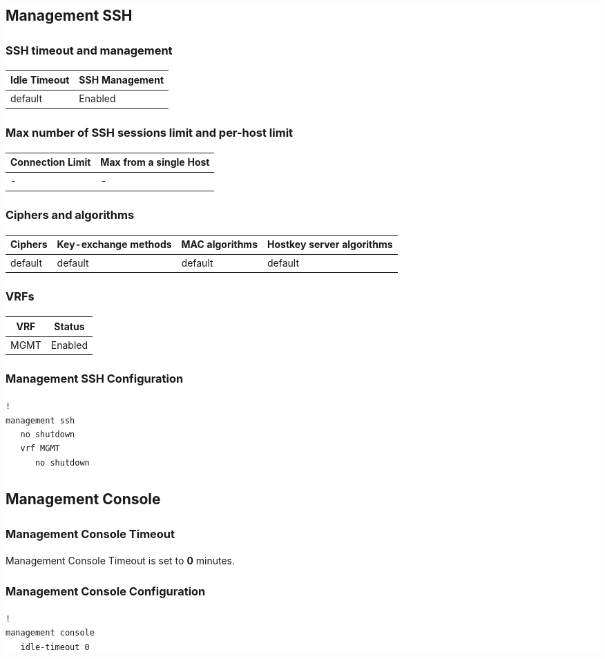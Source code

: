 ## Management SSH


 ### SSH timeout and management

| Idle Timeout | SSH Management |
| ------------ | -------------- |
| default |  Enabled  |

### Max number of SSH sessions limit and per-host limit

| Connection Limit | Max from a single Host |
| ---------------- | ---------------------- |
| - | - |

### Ciphers and algorithms

| Ciphers | Key-exchange methods | MAC algorithms | Hostkey server algorithms |
|---------|----------------------|----------------|---------------------------|
| default | default | default | default |

### VRFs

| VRF | Status |
| --- | ------ |
| MGMT |  Enabled  |

### Management SSH Configuration

```eos
!
management ssh
   no shutdown
   vrf MGMT
      no shutdown
```

## Management Console

### Management Console Timeout

Management Console Timeout is set to **0** minutes.

### Management Console Configuration

```eos
!
management console
   idle-timeout 0
```
